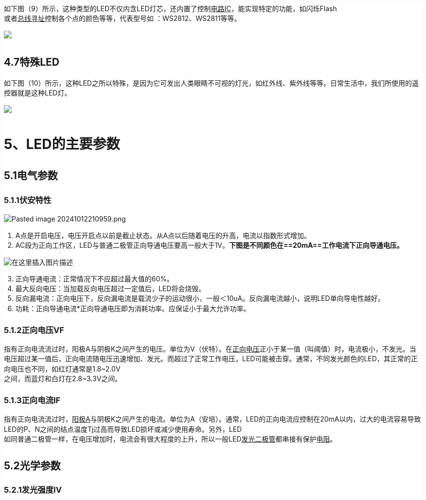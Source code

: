 如下图（9）所示，这种类型的LED不仅内含LED灯芯，还内置了控制[电路IC](https://link.zhihu.com/?target=http%3A//www.szlcsc.com/so/catalog/380.html)，能实现特定的功能，如闪烁Flash  
或者[总线寻址](https://zhida.zhihu.com/search?content_id=4172040&content_type=Article&match_order=1&q=%E6%80%BB%E7%BA%BF%E5%AF%BB%E5%9D%80&zhida_source=entity)控制各个点的颜色等等，代表型号如 ：WS2812、WS2811等等。

  

![](https://pic1.zhimg.com/80/v2-a99717c279642ba2aac40c68663c8742_720w.webp)

  

  

## **4.7特殊LED**

如下图（10）所示，这种LED之所以特殊，是因为它可发出人类眼睛不可视的灯光，如红外线、紫外线等等。日常生活中，我们所使用的遥控器就是这种LED灯。

  

![](https://pic4.zhimg.com/80/v2-3bcf033b053c32e16bd0af5b9bab2509_720w.webp)

  

  

# **5、LED的主要参数**

## 5.1电气参数

### 5.1.1伏安特性
![Pasted image 20241012210959.png](https://www.helloimg.com/i/2024/12/09/6756a60f6e226.png)

1. A点是开启电压，电压开启点以前是截止状态。从A点以后随着电压的升高，电流以指数形式增加。
2. AC段为正向工作区，LED与普通二极管正向导通电压要高一般大于1V。**下图是不同颜色在==20mA==工作电流下正向导通电压。**

![在这里插入图片描述](https://i-blog.csdnimg.cn/blog_migrate/67d92457428f6e696627f6a92d3eb583.png)

3. 正向导通电流：正常情况下不应超过最大值的60%。
4. 最大反向电压：当加载反向电压超过一定值后，LED将会烧毁。
5. 反向漏电流：正向电压下，反向漏电流是载流少子的运动很小，一般＜10uA。反向漏电流越小，说明LED单向导电性越好。
6. 功耗：正向导通电流*正向导通电压即为消耗功率。应保证小于最大允许功率。
### 5.1.2正向电压VF

指有正向电流流过时，阳极A与阴极K之间产生的电压。单位为V（伏特）。在[正向电压](https://zhida.zhihu.com/search?content_id=4172040&content_type=Article&match_order=3&q=%E6%AD%A3%E5%90%91%E7%94%B5%E5%8E%8B&zhida_source=entity)正小于某一值（叫阈值）时，电流极小，不发光。当电压超过某一值后，正向电流随电压迅速增加、发光。而超过了正常工作电压，LED可能被击穿。通常，不同发光颜色的LED，其正常的正向电压也不同，如红灯通常是1.8~2.0V  
之间，而蓝灯和白灯在2.8~3.3V之间。

### 5.1.3正向电流IF

指有正向电流流过时，[阳极A](https://zhida.zhihu.com/search?content_id=4172040&content_type=Article&match_order=2&q=%E9%98%B3%E6%9E%81A&zhida_source=entity)与阴极K之间产生的电流。单位为A（安培）。通常，LED的正向电流应控制在20mA以内，过大的电流容易导致LED的P、N之间的结点温度Tj过高而导致LED损坏或减少使用寿命。另外，LED  
如同普通二极管一样，在电压增加时，电流会有很大程度的上升，所以一般LED[发光二极管](https://zhida.zhihu.com/search?content_id=4172040&content_type=Article&match_order=3&q=%E5%8F%91%E5%85%89%E4%BA%8C%E6%9E%81%E7%AE%A1&zhida_source=entity)都串接有保护[电阻](https://link.zhihu.com/?target=http%3A//www.szlcsc.com/catalog/308.html)。
## 5.2光学参数
### 5.2.1发光强度IV
